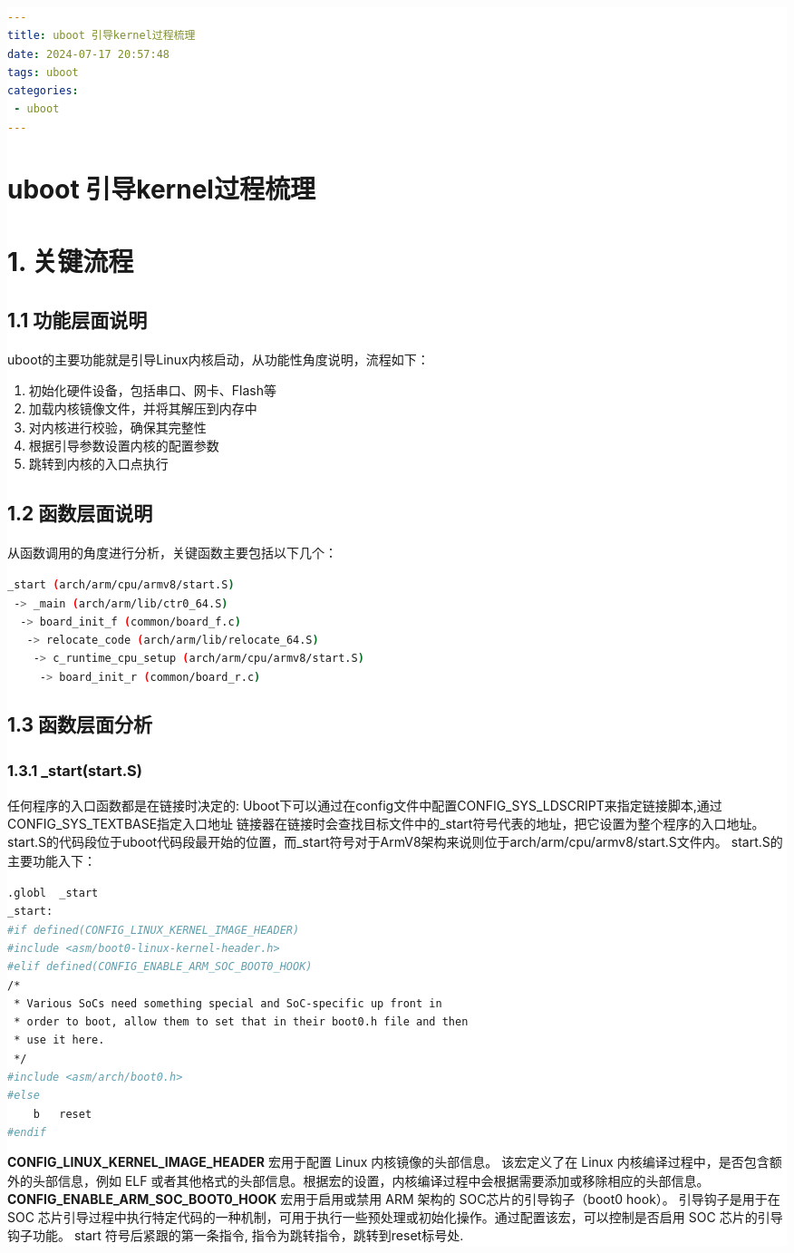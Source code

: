 ```yaml
---
title: uboot 引导kernel过程梳理
date: 2024-07-17 20:57:48
tags: uboot
categories:
 - uboot
---
```

# uboot 引导kernel过程梳理
# 1. 关键流程
## 1.1 功能层面说明
uboot的主要功能就是引导Linux内核启动，从功能性角度说明，流程如下：
1. 初始化硬件设备，包括串口、网卡、Flash等
2. 加载内核镜像文件，并将其解压到内存中
3. 对内核进行校验，确保其完整性
4. 根据引导参数设置内核的配置参数
5. 跳转到内核的入口点执行
## 1.2 函数层面说明
从函数调用的角度进行分析，关键函数主要包括以下几个：
```bash
_start (arch/arm/cpu/armv8/start.S)
 -> _main (arch/arm/lib/ctr0_64.S)
  -> board_init_f (common/board_f.c)
   -> relocate_code (arch/arm/lib/relocate_64.S)
    -> c_runtime_cpu_setup (arch/arm/cpu/armv8/start.S)
     -> board_init_r (common/board_r.c)
```
## 1.3 函数层面分析
### 1.3.1 _start(start.S)
任何程序的入口函数都是在链接时决定的:
Uboot下可以通过在config文件中配置CONFIG_SYS_LDSCRIPT来指定链接脚本,通过CONFIG_SYS_TEXTBASE指定入口地址
链接器在链接时会查找目标文件中的_start符号代表的地址，把它设置为整个程序的入口地址。
start.S的代码段位于uboot代码段最开始的位置，而_start符号对于ArmV8架构来说则位于arch/arm/cpu/armv8/start.S文件内。
start.S的主要功能入下：
```bash
.globl	_start
_start:
#if defined(CONFIG_LINUX_KERNEL_IMAGE_HEADER)
#include <asm/boot0-linux-kernel-header.h>
#elif defined(CONFIG_ENABLE_ARM_SOC_BOOT0_HOOK)
/*
 * Various SoCs need something special and SoC-specific up front in
 * order to boot, allow them to set that in their boot0.h file and then
 * use it here.
 */
#include <asm/arch/boot0.h>
#else
	b	reset
#endif
```
**CONFIG_LINUX_KERNEL_IMAGE_HEADER** 宏用于配置 Linux 内核镜像的头部信息。
该宏定义了在 Linux 内核编译过程中，是否包含额外的头部信息，例如 ELF 或者其他格式的头部信息。根据宏的设置，内核编译过程中会根据需要添加或移除相应的头部信息。
**CONFIG_ENABLE_ARM_SOC_BOOT0_HOOK** 宏用于启用或禁用 ARM 架构的 SOC芯片的引导钩子（boot0 hook）。
引导钩子是用于在 SOC 芯片引导过程中执行特定代码的一种机制，可用于执行一些预处理或初始化操作。通过配置该宏，可以控制是否启用 SOC 芯片的引导钩子功能。
start 符号后紧跟的第一条指令, 指令为跳转指令，跳转到reset标号处.
